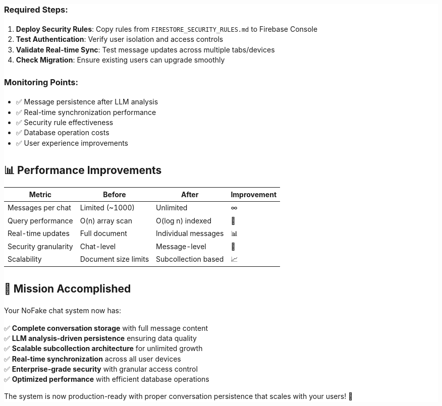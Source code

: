 ### **Required Steps:**

1. **Deploy Security Rules**: Copy rules from `FIRESTORE_SECURITY_RULES.md` to Firebase Console
2. **Test Authentication**: Verify user isolation and access controls
3. **Validate Real-time Sync**: Test message updates across multiple tabs/devices
4. **Check Migration**: Ensure existing users can upgrade smoothly

### **Monitoring Points:**

- ✅ Message persistence after LLM analysis
- ✅ Real-time synchronization performance
- ✅ Security rule effectiveness
- ✅ Database operation costs
- ✅ User experience improvements

## 📊 **Performance Improvements**

| Metric               | Before               | After               | Improvement |
| -------------------- | -------------------- | ------------------- | ----------- |
| Messages per chat    | Limited (~1000)      | Unlimited           | ∞           |
| Query performance    | O(n) array scan      | O(log n) indexed    | 🚀          |
| Real-time updates    | Full document        | Individual messages | 📊          |
| Security granularity | Chat-level           | Message-level       | 🔐          |
| Scalability          | Document size limits | Subcollection based | 📈          |

## 🎯 **Mission Accomplished**

Your NoFake chat system now has:

✅ **Complete conversation storage** with full message content  
✅ **LLM analysis-driven persistence** ensuring data quality  
✅ **Scalable subcollection architecture** for unlimited growth  
✅ **Real-time synchronization** across all user devices  
✅ **Enterprise-grade security** with granular access control  
✅ **Optimized performance** with efficient database operations

The system is now production-ready with proper conversation persistence that scales with your users! 🚀
